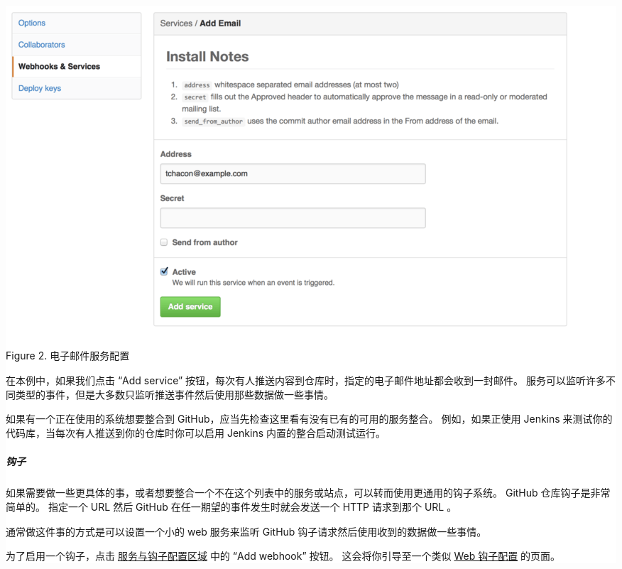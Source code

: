 ![电子邮件服务](../../../../../images/progit/scripting-02-email-service.png)

Figure 2. 电子邮件服务配置

在本例中，如果我们点击 “Add service”
按钮，每次有人推送内容到仓库时，指定的电子邮件地址都会收到一封邮件。
服务可以监听许多不同类型的事件，但是大多数只监听推送事件然后使用那些数据做一些事情。

如果有一个正在使用的系统想要整合到
GitHub，应当先检查这里看有没有已有的可用的服务整合。 例如，如果正使用
Jenkins 来测试你的代码库，当每次有人推送到你的仓库时你可以启用 Jenkins
内置的整合启动测试运行。

##### 钩子

如果需要做一些更具体的事，或者想要整合一个不在这个列表中的服务或站点，可以转而使用更通用的钩子系统。
GitHub 仓库钩子是非常简单的。 指定一个 URL 然后 GitHub
在任一期望的事件发生时就会发送一个 HTTP 请求到那个 URL 。

通常做这件事的方式是可以设置一个小的 web 服务来监听 GitHub
钩子请求然后使用收到的数据做一些事情。

为了启用一个钩子，点击 [服务与钩子配置区域](#_services_hooks) 中的 “Add
webhook” 按钮。 这会将你引导至一个类似 [Web 钩子配置](#_web_hook)
的页面。
